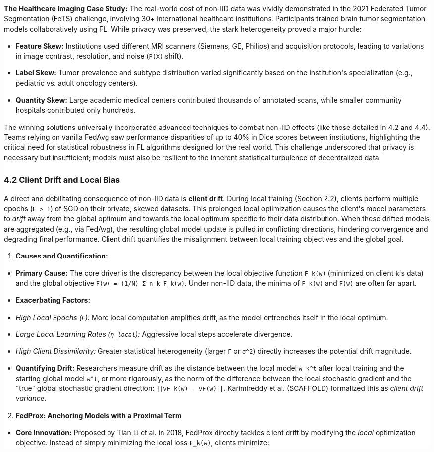 **The Healthcare Imaging Case Study:** The real-world cost of non-IID data was vividly demonstrated in the 2021 Federated Tumor Segmentation (FeTS) challenge, involving 30+ international healthcare institutions. Participants trained brain tumor segmentation models collaboratively using FL. While privacy was preserved, the stark heterogeneity proved a major hurdle:

*   **Feature Skew:** Institutions used different MRI scanners (Siemens, GE, Philips) and acquisition protocols, leading to variations in image contrast, resolution, and noise (`P(X)` shift).

*   **Label Skew:** Tumor prevalence and subtype distribution varied significantly based on the institution's specialization (e.g., pediatric vs. adult oncology centers).

*   **Quantity Skew:** Large academic medical centers contributed thousands of annotated scans, while smaller community hospitals contributed only hundreds.

The winning solutions universally incorporated advanced techniques to combat non-IID effects (like those detailed in 4.2 and 4.4). Teams relying on vanilla FedAvg saw performance disparities of up to 40% in Dice scores between institutions, highlighting the critical need for statistical robustness in FL algorithms designed for the real world. This challenge underscored that privacy is necessary but insufficient; models must also be resilient to the inherent statistical turbulence of decentralized data.

### 4.2 Client Drift and Local Bias

A direct and debilitating consequence of non-IID data is **client drift**. During local training (Section 2.2), clients perform multiple epochs (`E > 1`) of SGD on their private, skewed datasets. This prolonged local optimization causes the client's model parameters to *drift* away from the global optimum and towards the local optimum specific to their data distribution. When these drifted models are aggregated (e.g., via FedAvg), the resulting global model update is pulled in conflicting directions, hindering convergence and degrading final performance. Client drift quantifies the misalignment between local training objectives and the global goal.

1.  **Causes and Quantification:**

*   **Primary Cause:** The core driver is the discrepancy between the local objective function `F_k(w)` (minimized on client `k`'s data) and the global objective `F(w) = (1/N) Σ n_k F_k(w)`. Under non-IID data, the minima of `F_k(w)` and `F(w)` are often far apart.

*   **Exacerbating Factors:**

*   *High Local Epochs (`E`):* More local computation amplifies drift, as the model entrenches itself in the local optimum.

*   *Large Local Learning Rates (`η_local`):* Aggressive local steps accelerate divergence.

*   *High Client Dissimilarity:* Greater statistical heterogeneity (larger `Γ` or `σ^2`) directly increases the potential drift magnitude.

*   **Quantifying Drift:** Researchers measure drift as the distance between the local model `w_k^t` after local training and the starting global model `w^t`, or more rigorously, as the norm of the difference between the local stochastic gradient and the "true" global stochastic gradient direction: `||∇F_k(w) - ∇F(w)||`. Karimireddy et al. (SCAFFOLD) formalized this as *client drift variance*.

2.  **FedProx: Anchoring Models with a Proximal Term**

*   **Core Innovation:** Proposed by Tian Li et al. in 2018, FedProx directly tackles client drift by modifying the *local* optimization objective. Instead of simply minimizing the local loss `F_k(w)`, clients minimize:
